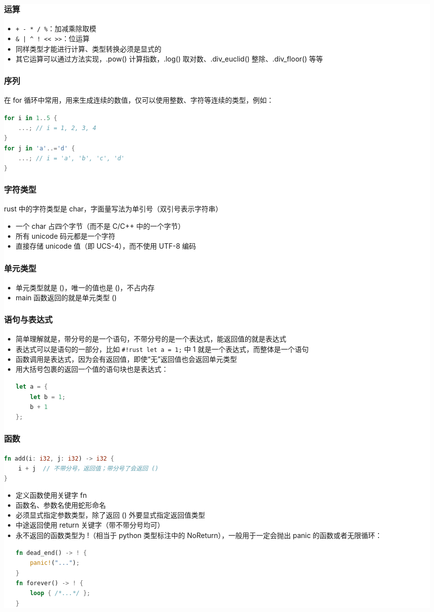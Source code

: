 ### 运算

- `+ - * / %`：加减乘除取模
- `& | ^ ! << >>`：位运算
- 同样类型才能进行计算、类型转换必须是显式的
- 其它运算可以通过方法实现，.pow() 计算指数，.log() 取对数、.div_euclid() 整除、.div_floor() 等等

### 序列
在 for 循环中常用，用来生成连续的数值，仅可以使用整数、字符等连续的类型，例如：

```rust
for i in 1..5 {
    ...; // i = 1, 2, 3, 4
}
for j in 'a'..='d' {
    ...; // i = 'a', 'b', 'c', 'd'
}
```

### 字符类型
rust 中的字符类型是 char，字面量写法为单引号（双引号表示字符串）

- 一个 char 占四个字节（而不是 C/C++ 中的一个字节）
- 所有 unicode 码元都是一个字符
- 直接存储 unicode 值（即 UCS-4），而不使用 UTF-8 编码

### 单元类型

- 单元类型就是 ()，唯一的值也是 ()，不占内存
- main 函数返回的就是单元类型 ()

### 语句与表达式

- 简单理解就是，带分号的是一个语句，不带分号的是一个表达式，能返回值的就是表达式
- 表达式可以是语句的一部分，比如 `#!rust let a = 1;` 中 1 就是一个表达式，而整体是一个语句
- 函数调用是表达式，因为会有返回值，即使“无”返回值也会返回单元类型
- 用大括号包裹的返回一个值的语句块也是表达式：
    ```rust
    let a = {
        let b = 1;
        b + 1
    };
    ```

### 函数

```rust
fn add(i: i32, j: i32) -> i32 {
    i + j  // 不带分号，返回值；带分号了会返回 ()
}
```

- 定义函数使用关键字 fn
- 函数名、参数名使用蛇形命名
- 必须显式指定参数类型，除了返回 () 外要显式指定返回值类型
- 中途返回使用 return 关键字（带不带分号均可）
- 永不返回的函数类型为 !（相当于 python 类型标注中的 NoReturn），一般用于一定会抛出 panic 的函数或者无限循环：
    ```rust
    fn dead_end() -> ! {
        panic!("...");
    }
    fn forever() -> ! {
        loop { /*...*/ };
    }
    ```
